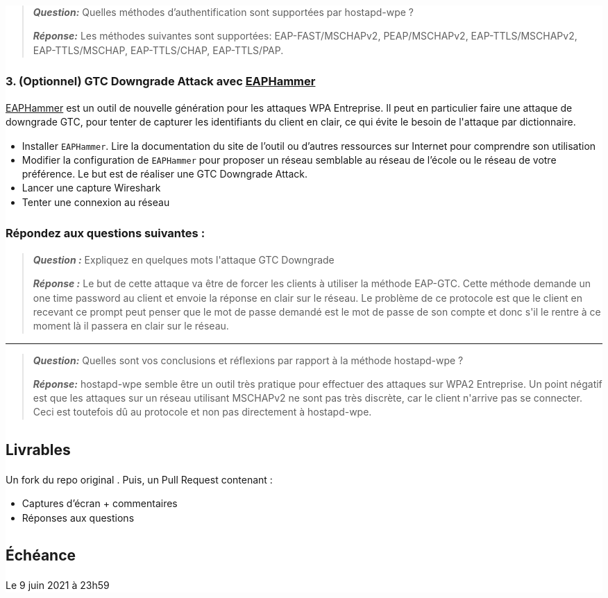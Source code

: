 
> **_Question:_** Quelles méthodes d’authentification sont supportées par hostapd-wpe ?
>
> **_Réponse:_** Les méthodes suivantes sont supportées: EAP-FAST/MSCHAPv2, PEAP/MSCHAPv2, EAP-TTLS/MSCHAPv2, EAP-TTLS/MSCHAP, EAP-TTLS/CHAP, EAP-TTLS/PAP.


### 3. (__Optionnel__) GTC Downgrade Attack avec [EAPHammer](https://github.com/s0lst1c3/eaphammer)

[EAPHammer](https://github.com/s0lst1c3/eaphammer) est un outil de nouvelle génération pour les attaques WPA Entreprise. Il peut en particulier faire une attaque de downgrade GTC, pour tenter de capturer les identifiants du client en clair, ce qui évite le besoin de l'attaque par dictionnaire.

- Installer ```EAPHammer```. Lire la documentation du site de l’outil ou d’autres ressources sur Internet pour comprendre son utilisation
- Modifier la configuration de ```EAPHammer``` pour proposer un réseau semblable au réseau de l’école ou le réseau de votre préférence. Le but est de réaliser une GTC Downgrade Attack.
- Lancer une capture Wireshark
- Tenter une connexion au réseau


### Répondez aux questions suivantes :

> **_Question :_** Expliquez en quelques mots l'attaque GTC Downgrade
>
> **_Réponse :_** Le but de cette attaque va être de forcer les clients à utiliser la méthode EAP-GTC. Cette méthode demande un one time password au client et envoie la réponse en clair sur le réseau. Le problème de ce protocole est que le client en recevant ce prompt peut penser que le mot de passe demandé est le mot de passe de son compte et donc s'il le rentre à ce moment là il passera en clair sur le réseau.

---

> **_Question:_** Quelles sont vos conclusions et réflexions par rapport à la méthode hostapd-wpe ?
>
> **_Réponse:_** hostapd-wpe semble être un outil très pratique pour effectuer des attaques sur WPA2 Entreprise. Un point négatif est que les attaques sur un réseau utilisant MSCHAPv2 ne sont pas très discrète, car le client n'arrive pas se connecter. Ceci est toutefois dû au protocole et non pas directement à hostapd-wpe.

## Livrables

Un fork du repo original . Puis, un Pull Request contenant :

-	Captures d’écran + commentaires
-	Réponses aux questions

## Échéance

Le 9 juin 2021 à 23h59
